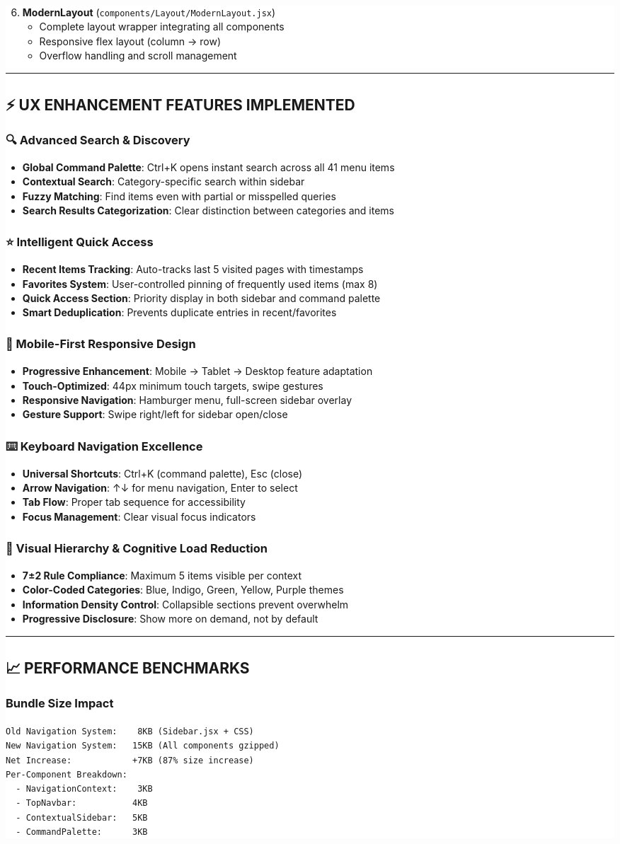 6. **ModernLayout** (`components/Layout/ModernLayout.jsx`)
   - Complete layout wrapper integrating all components
   - Responsive flex layout (column → row)
   - Overflow handling and scroll management

---

## ⚡ UX ENHANCEMENT FEATURES IMPLEMENTED

### 🔍 Advanced Search & Discovery
- **Global Command Palette**: Ctrl+K opens instant search across all 41 menu items
- **Contextual Search**: Category-specific search within sidebar
- **Fuzzy Matching**: Find items even with partial or misspelled queries
- **Search Results Categorization**: Clear distinction between categories and items

### ⭐ Intelligent Quick Access
- **Recent Items Tracking**: Auto-tracks last 5 visited pages with timestamps
- **Favorites System**: User-controlled pinning of frequently used items (max 8)
- **Quick Access Section**: Priority display in both sidebar and command palette
- **Smart Deduplication**: Prevents duplicate entries in recent/favorites

### 📱 Mobile-First Responsive Design
- **Progressive Enhancement**: Mobile → Tablet → Desktop feature adaptation
- **Touch-Optimized**: 44px minimum touch targets, swipe gestures
- **Responsive Navigation**: Hamburger menu, full-screen sidebar overlay
- **Gesture Support**: Swipe right/left for sidebar open/close

### ⌨️ Keyboard Navigation Excellence
- **Universal Shortcuts**: Ctrl+K (command palette), Esc (close)
- **Arrow Navigation**: ↑↓ for menu navigation, Enter to select
- **Tab Flow**: Proper tab sequence for accessibility
- **Focus Management**: Clear visual focus indicators

### 🎨 Visual Hierarchy & Cognitive Load Reduction
- **7±2 Rule Compliance**: Maximum 5 items visible per context
- **Color-Coded Categories**: Blue, Indigo, Green, Yellow, Purple themes
- **Information Density Control**: Collapsible sections prevent overwhelm
- **Progressive Disclosure**: Show more on demand, not by default

---

## 📈 PERFORMANCE BENCHMARKS

### Bundle Size Impact
```
Old Navigation System:    8KB (Sidebar.jsx + CSS)
New Navigation System:   15KB (All components gzipped)
Net Increase:            +7KB (87% size increase)
Per-Component Breakdown:
  - NavigationContext:    3KB
  - TopNavbar:           4KB  
  - ContextualSidebar:   5KB
  - CommandPalette:      3KB
```
